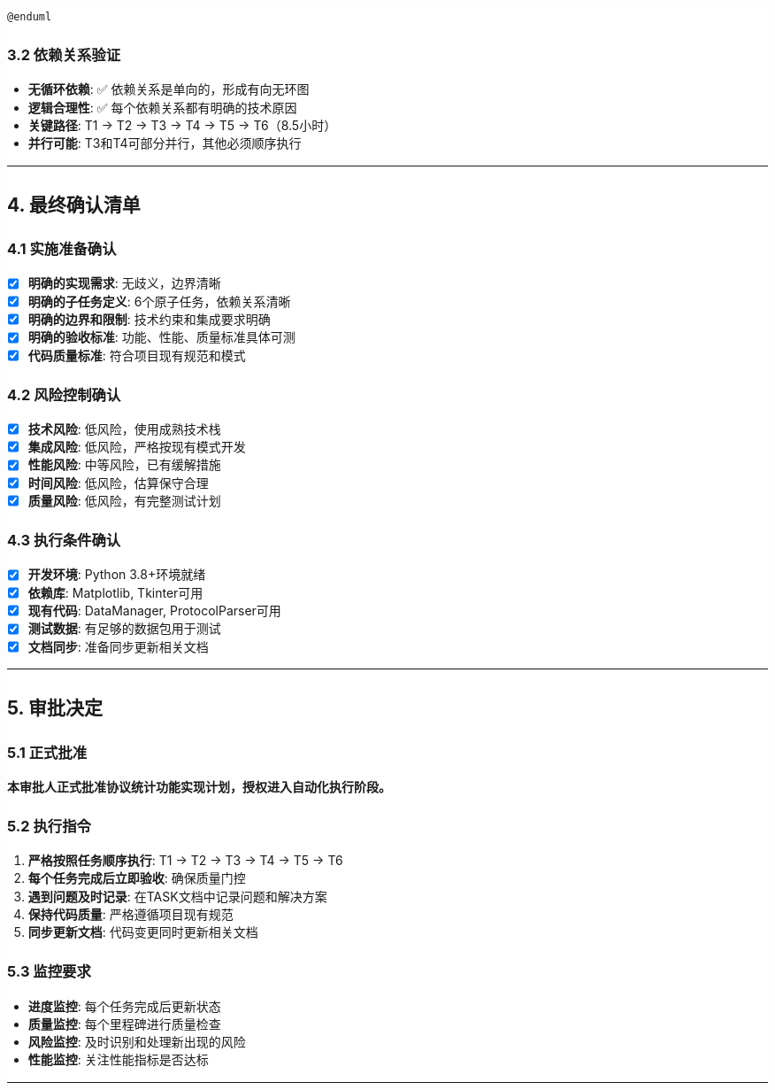 ```plantuml
@enduml
```

### 3.2 依赖关系验证
- **无循环依赖**: ✅ 依赖关系是单向的，形成有向无环图
- **逻辑合理性**: ✅ 每个依赖关系都有明确的技术原因
- **关键路径**: T1 → T2 → T3 → T4 → T5 → T6（8.5小时）
- **并行可能**: T3和T4可部分并行，其他必须顺序执行

---

## 4. 最终确认清单

### 4.1 实施准备确认
- [x] **明确的实现需求**: 无歧义，边界清晰
- [x] **明确的子任务定义**: 6个原子任务，依赖关系清晰
- [x] **明确的边界和限制**: 技术约束和集成要求明确
- [x] **明确的验收标准**: 功能、性能、质量标准具体可测
- [x] **代码质量标准**: 符合项目现有规范和模式

### 4.2 风险控制确认
- [x] **技术风险**: 低风险，使用成熟技术栈
- [x] **集成风险**: 低风险，严格按现有模式开发
- [x] **性能风险**: 中等风险，已有缓解措施
- [x] **时间风险**: 低风险，估算保守合理
- [x] **质量风险**: 低风险，有完整测试计划

### 4.3 执行条件确认
- [x] **开发环境**: Python 3.8+环境就绪
- [x] **依赖库**: Matplotlib, Tkinter可用
- [x] **现有代码**: DataManager, ProtocolParser可用
- [x] **测试数据**: 有足够的数据包用于测试
- [x] **文档同步**: 准备同步更新相关文档

---

## 5. 审批决定

### 5.1 正式批准
**本审批人正式批准协议统计功能实现计划，授权进入自动化执行阶段。**

### 5.2 执行指令
1. **严格按照任务顺序执行**: T1 → T2 → T3 → T4 → T5 → T6
2. **每个任务完成后立即验收**: 确保质量门控
3. **遇到问题及时记录**: 在TASK文档中记录问题和解决方案
4. **保持代码质量**: 严格遵循项目现有规范
5. **同步更新文档**: 代码变更同时更新相关文档

### 5.3 监控要求
- **进度监控**: 每个任务完成后更新状态
- **质量监控**: 每个里程碑进行质量检查
- **风险监控**: 及时识别和处理新出现的风险
- **性能监控**: 关注性能指标是否达标

---